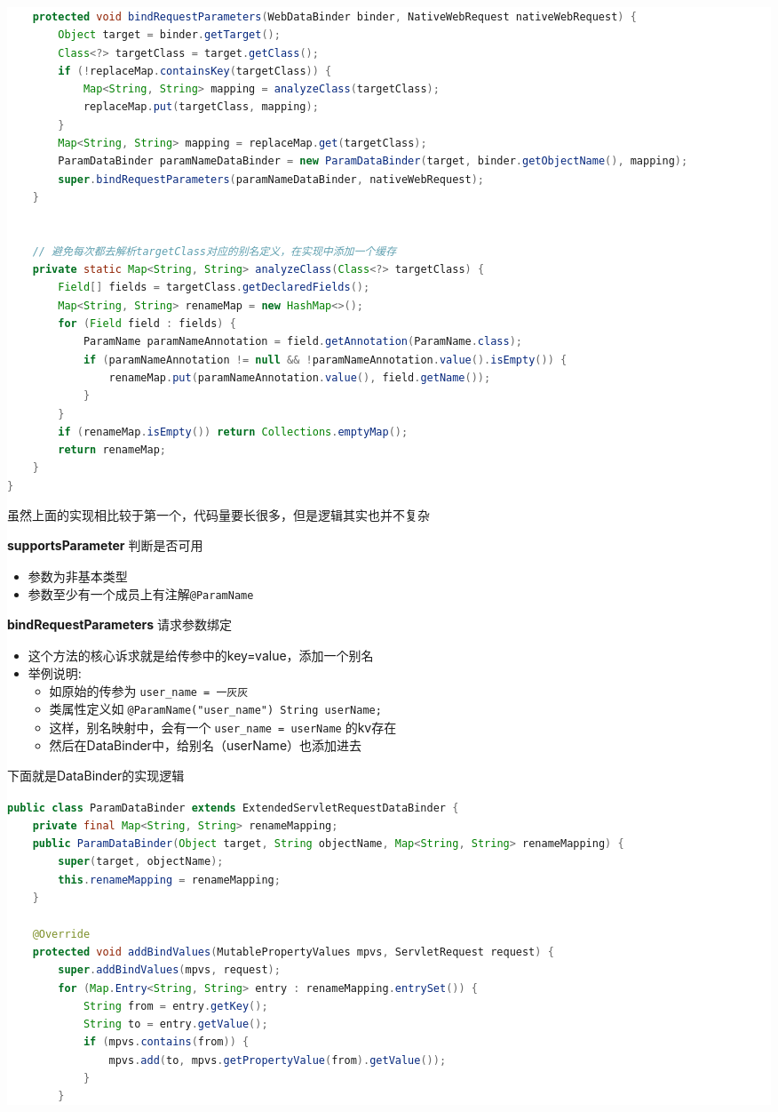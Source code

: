 ```java
    protected void bindRequestParameters(WebDataBinder binder, NativeWebRequest nativeWebRequest) {
        Object target = binder.getTarget();
        Class<?> targetClass = target.getClass();
        if (!replaceMap.containsKey(targetClass)) {
            Map<String, String> mapping = analyzeClass(targetClass);
            replaceMap.put(targetClass, mapping);
        }
        Map<String, String> mapping = replaceMap.get(targetClass);
        ParamDataBinder paramNameDataBinder = new ParamDataBinder(target, binder.getObjectName(), mapping);
        super.bindRequestParameters(paramNameDataBinder, nativeWebRequest);
    }


    // 避免每次都去解析targetClass对应的别名定义，在实现中添加一个缓存
    private static Map<String, String> analyzeClass(Class<?> targetClass) {
        Field[] fields = targetClass.getDeclaredFields();
        Map<String, String> renameMap = new HashMap<>();
        for (Field field : fields) {
            ParamName paramNameAnnotation = field.getAnnotation(ParamName.class);
            if (paramNameAnnotation != null && !paramNameAnnotation.value().isEmpty()) {
                renameMap.put(paramNameAnnotation.value(), field.getName());
            }
        }
        if (renameMap.isEmpty()) return Collections.emptyMap();
        return renameMap;
    }
}
```

虽然上面的实现相比较于第一个，代码量要长很多，但是逻辑其实也并不复杂

**supportsParameter** 判断是否可用

- 参数为非基本类型
- 参数至少有一个成员上有注解`@ParamName`

**bindRequestParameters** 请求参数绑定

- 这个方法的核心诉求就是给传参中的key=value，添加一个别名
- 举例说明:
  - 如原始的传参为 `user_name = 一灰灰`
  - 类属性定义如 `@ParamName("user_name") String userName;`
  - 这样，别名映射中，会有一个 `user_name = userName` 的kv存在
  - 然后在DataBinder中，给别名（userName）也添加进去
  
下面就是DataBinder的实现逻辑

```java
public class ParamDataBinder extends ExtendedServletRequestDataBinder {
    private final Map<String, String> renameMapping;
    public ParamDataBinder(Object target, String objectName, Map<String, String> renameMapping) {
        super(target, objectName);
        this.renameMapping = renameMapping;
    }

    @Override
    protected void addBindValues(MutablePropertyValues mpvs, ServletRequest request) {
        super.addBindValues(mpvs, request);
        for (Map.Entry<String, String> entry : renameMapping.entrySet()) {
            String from = entry.getKey();
            String to = entry.getValue();
            if (mpvs.contains(from)) {
                mpvs.add(to, mpvs.getPropertyValue(from).getValue());
            }
        }
```